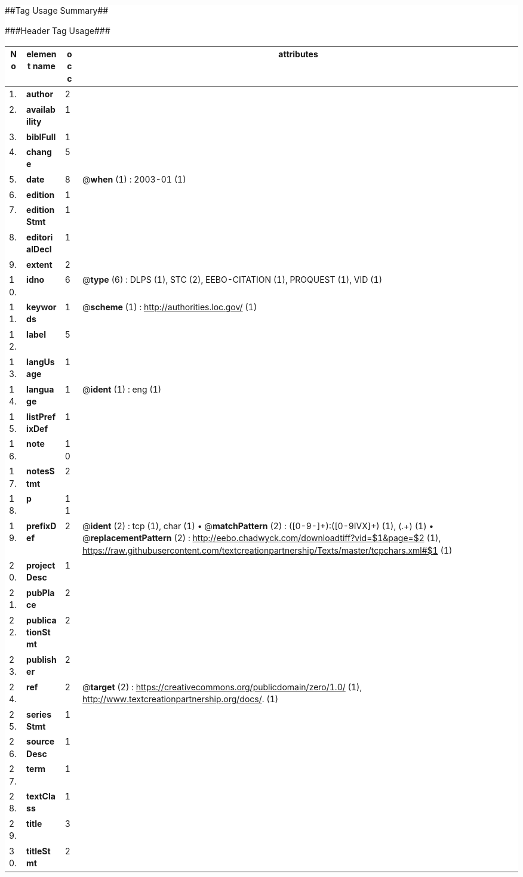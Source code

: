 ##Tag Usage Summary##

###Header Tag Usage###

|No|element name|occ|attributes|
|---|---|---|---|
|1.|__author__|2||
|2.|__availability__|1||
|3.|__biblFull__|1||
|4.|__change__|5||
|5.|__date__|8| @__when__ (1) : 2003-01 (1)|
|6.|__edition__|1||
|7.|__editionStmt__|1||
|8.|__editorialDecl__|1||
|9.|__extent__|2||
|10.|__idno__|6| @__type__ (6) : DLPS (1), STC (2), EEBO-CITATION (1), PROQUEST (1), VID (1)|
|11.|__keywords__|1| @__scheme__ (1) : http://authorities.loc.gov/ (1)|
|12.|__label__|5||
|13.|__langUsage__|1||
|14.|__language__|1| @__ident__ (1) : eng (1)|
|15.|__listPrefixDef__|1||
|16.|__note__|10||
|17.|__notesStmt__|2||
|18.|__p__|11||
|19.|__prefixDef__|2| @__ident__ (2) : tcp (1), char (1)  •  @__matchPattern__ (2) : ([0-9\-]+):([0-9IVX]+) (1), (.+) (1)  •  @__replacementPattern__ (2) : http://eebo.chadwyck.com/downloadtiff?vid=$1&page=$2 (1), https://raw.githubusercontent.com/textcreationpartnership/Texts/master/tcpchars.xml#$1 (1)|
|20.|__projectDesc__|1||
|21.|__pubPlace__|2||
|22.|__publicationStmt__|2||
|23.|__publisher__|2||
|24.|__ref__|2| @__target__ (2) : https://creativecommons.org/publicdomain/zero/1.0/ (1), http://www.textcreationpartnership.org/docs/. (1)|
|25.|__seriesStmt__|1||
|26.|__sourceDesc__|1||
|27.|__term__|1||
|28.|__textClass__|1||
|29.|__title__|3||
|30.|__titleStmt__|2||
